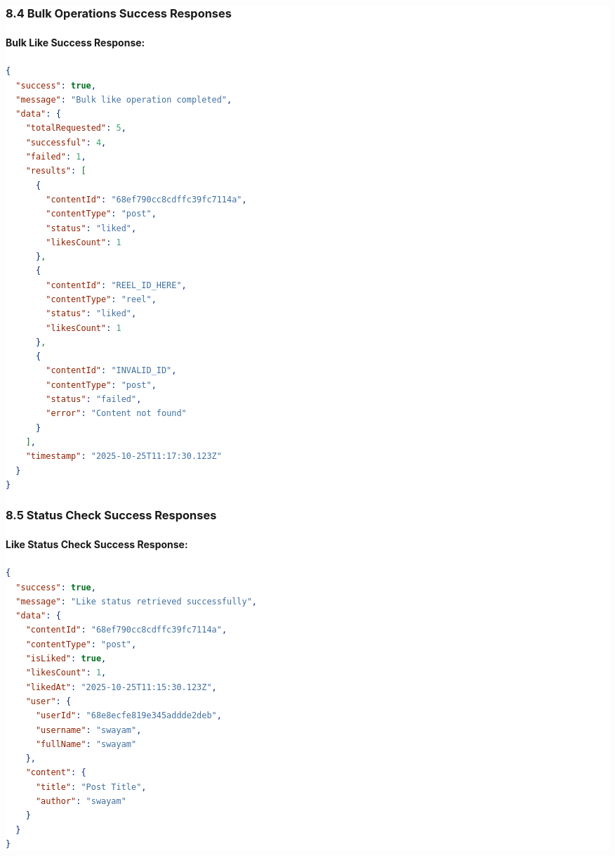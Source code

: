 ### 8.4 Bulk Operations Success Responses

#### Bulk Like Success Response:
```json
{
  "success": true,
  "message": "Bulk like operation completed",
  "data": {
    "totalRequested": 5,
    "successful": 4,
    "failed": 1,
    "results": [
      {
        "contentId": "68ef790cc8cdffc39fc7114a",
        "contentType": "post",
        "status": "liked",
        "likesCount": 1
      },
      {
        "contentId": "REEL_ID_HERE",
        "contentType": "reel",
        "status": "liked",
        "likesCount": 1
      },
      {
        "contentId": "INVALID_ID",
        "contentType": "post",
        "status": "failed",
        "error": "Content not found"
      }
    ],
    "timestamp": "2025-10-25T11:17:30.123Z"
  }
}
```

### 8.5 Status Check Success Responses

#### Like Status Check Success Response:
```json
{
  "success": true,
  "message": "Like status retrieved successfully",
  "data": {
    "contentId": "68ef790cc8cdffc39fc7114a",
    "contentType": "post",
    "isLiked": true,
    "likesCount": 1,
    "likedAt": "2025-10-25T11:15:30.123Z",
    "user": {
      "userId": "68e8ecfe819e345addde2deb",
      "username": "swayam",
      "fullName": "swayam"
    },
    "content": {
      "title": "Post Title",
      "author": "swayam"
    }
  }
}
```
